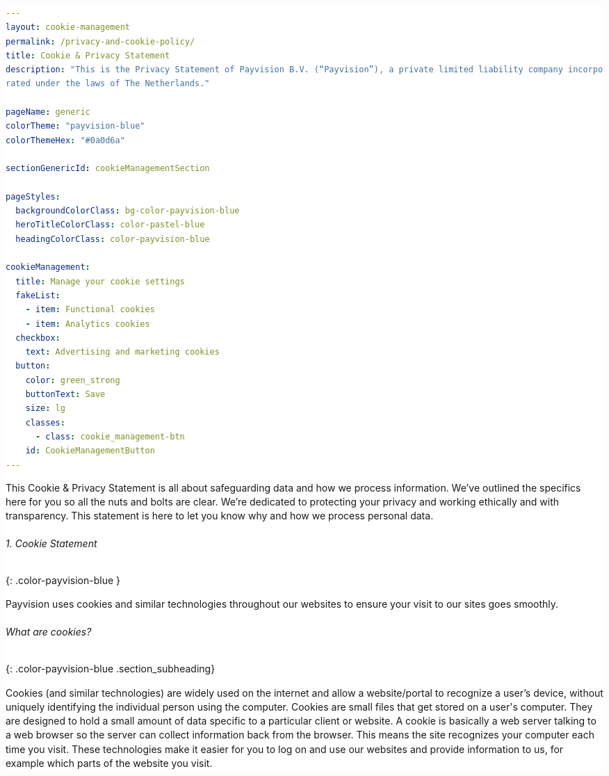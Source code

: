 ```yaml
---
layout: cookie-management
permalink: /privacy-and-cookie-policy/
title: Cookie & Privacy Statement
description: "This is the Privacy Statement of Payvision B.V. (“Payvision”), a private limited liability company incorporated under the laws of The Netherlands."

pageName: generic
colorTheme: "payvision-blue"
colorThemeHex: "#0a0d6a"

sectionGenericId: cookieManagementSection

pageStyles:
  backgroundColorClass: bg-color-payvision-blue
  heroTitleColorClass: color-pastel-blue
  headingColorClass: color-payvision-blue

cookieManagement: 
  title: Manage your cookie settings
  fakeList:
    - item: Functional cookies
    - item: Analytics cookies
  checkbox:
    text: Advertising and marketing cookies
  button:
    color: green_strong
    buttonText: Save
    size: lg
    classes:
      - class: cookie_management-btn
    id: CookieManagementButton      
---
```


This Cookie & Privacy Statement is all about safeguarding data and how we process information. We’ve outlined the specifics here for you so all the nuts and bolts are clear. We’re dedicated to protecting your privacy and working ethically and with transparency. This statement is here to let you know why and how we process personal data.

###### 1. Cookie Statement
{: .color-payvision-blue }

Payvision uses cookies and similar technologies throughout our websites to ensure your visit to our sites goes smoothly. 

###### What are cookies?
{: .color-payvision-blue .section_subheading}

Cookies (and similar technologies) are widely used on the internet and allow a website/portal to recognize a user’s device, without uniquely identifying the individual person using the computer. Cookies are small files that get stored on a user's computer. They are designed to hold a small amount of data specific to a particular client or website. A cookie is basically a web server talking to a web browser so the server can collect information back from the browser. This means the site recognizes your computer each time you visit. These technologies make it easier for you to log on and use our websites and provide information to us, for example which parts of the website you visit.
